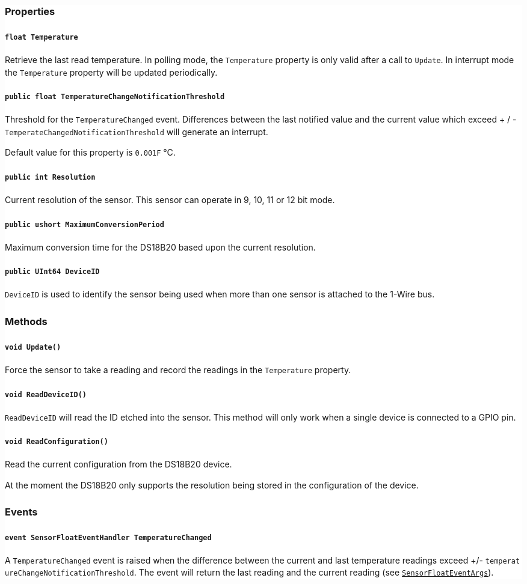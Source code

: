### Properties

#### `float Temperature`

Retrieve the last read temperature.  In polling mode, the `Temperature` property is only valid after a call to `Update`.  In interrupt mode the `Temperature` property will be updated periodically.

#### `public float TemperatureChangeNotificationThreshold`

Threshold for the `TemperatureChanged` event.  Differences between the last notified value and the current value which exceed + / - `TemperateChangedNotificationThreshold` will generate an interrupt.

Default value for this property is `0.001F` &deg;C.

#### `public int Resolution`

Current resolution of the sensor.  This sensor can operate in 9, 10, 11 or 12 bit mode.

#### `public ushort MaximumConversionPeriod`

Maximum conversion time for the DS18B20 based upon the current resolution.

#### `public UInt64 DeviceID`

`DeviceID` is used to identify the sensor being used when more than one sensor is attached to the 1-Wire bus.

### Methods

#### `void Update()`

Force the sensor to take a reading and record the readings in the `Temperature` property.

#### `void ReadDeviceID()`

`ReadDeviceID` will read the ID etched into the sensor.  This method will only work when a single device is connected to a GPIO pin.

#### `void ReadConfiguration()`

Read the current configuration from the DS18B20 device.

At the moment the DS18B20 only supports the resolution being stored in the configuration of the device.

### Events

#### `event SensorFloatEventHandler TemperatureChanged`

A `TemperatureChanged` event is raised when the difference between the current and last temperature readings exceed +/- `temperatureChangeNotificationThreshold`.  The event will return the last reading and the current reading (see [`SensorFloatEventArgs`](/API/Sensors/SensorFloatEventArgs)).